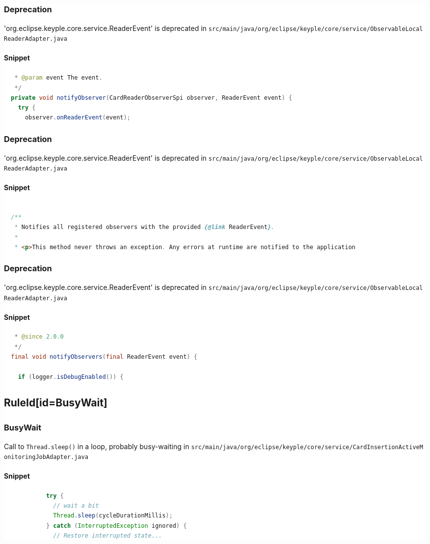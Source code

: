 ### Deprecation
'org.eclipse.keyple.core.service.ReaderEvent' is deprecated
in `src/main/java/org/eclipse/keyple/core/service/ObservableLocalReaderAdapter.java`
#### Snippet
```java
   * @param event The event.
   */
  private void notifyObserver(CardReaderObserverSpi observer, ReaderEvent event) {
    try {
      observer.onReaderEvent(event);
```

### Deprecation
'org.eclipse.keyple.core.service.ReaderEvent' is deprecated
in `src/main/java/org/eclipse/keyple/core/service/ObservableLocalReaderAdapter.java`
#### Snippet
```java

  /**
   * Notifies all registered observers with the provided {@link ReaderEvent}.
   *
   * <p>This method never throws an exception. Any errors at runtime are notified to the application
```

### Deprecation
'org.eclipse.keyple.core.service.ReaderEvent' is deprecated
in `src/main/java/org/eclipse/keyple/core/service/ObservableLocalReaderAdapter.java`
#### Snippet
```java
   * @since 2.0.0
   */
  final void notifyObservers(final ReaderEvent event) {

    if (logger.isDebugEnabled()) {
```

## RuleId[id=BusyWait]
### BusyWait
Call to `Thread.sleep()` in a loop, probably busy-waiting
in `src/main/java/org/eclipse/keyple/core/service/CardInsertionActiveMonitoringJobAdapter.java`
#### Snippet
```java
            try {
              // wait a bit
              Thread.sleep(cycleDurationMillis);
            } catch (InterruptedException ignored) {
              // Restore interrupted state...
```
